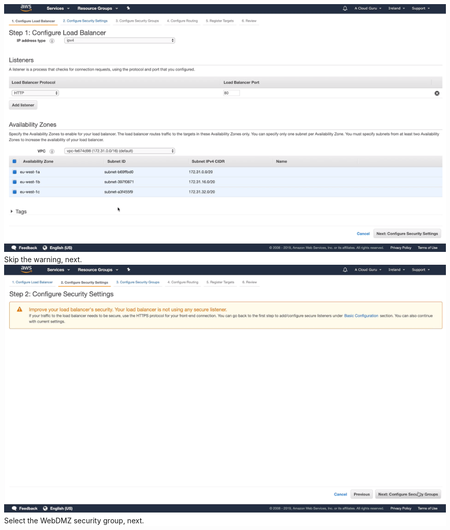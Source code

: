 ![image](/assets/images/note/9551/8-2-application-load-balancer-6.png)
Skip the warning, next.
![image](/assets/images/note/9551/8-2-application-load-balancer-7.png)
Select the WebDMZ security group, next.